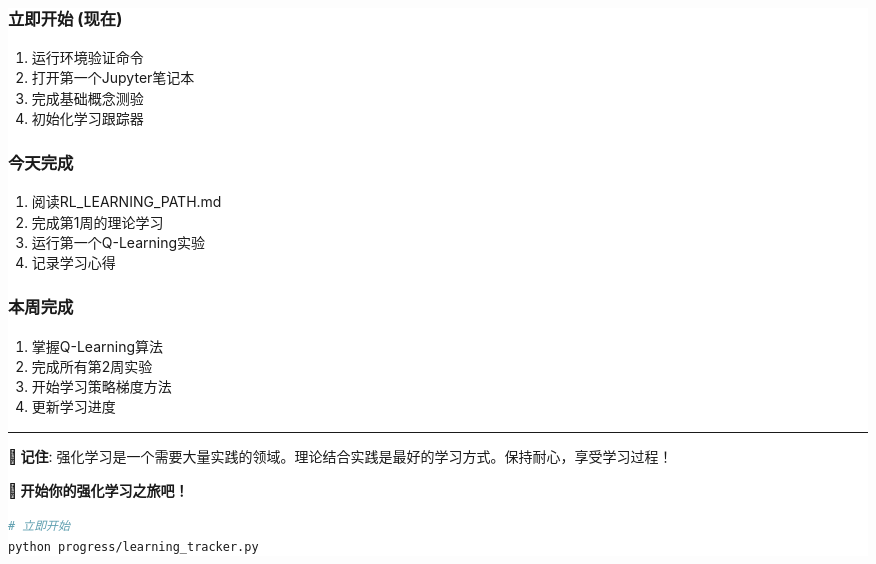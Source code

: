 ### 立即开始 (现在)
1. 运行环境验证命令
2. 打开第一个Jupyter笔记本
3. 完成基础概念测验
4. 初始化学习跟踪器

### 今天完成
1. 阅读RL_LEARNING_PATH.md
2. 完成第1周的理论学习
3. 运行第一个Q-Learning实验
4. 记录学习心得

### 本周完成
1. 掌握Q-Learning算法
2. 完成所有第2周实验
3. 开始学习策略梯度方法
4. 更新学习进度

---

**🎯 记住**: 强化学习是一个需要大量实践的领域。理论结合实践是最好的学习方式。保持耐心，享受学习过程！

**🚀 开始你的强化学习之旅吧！**

```bash
# 立即开始
python progress/learning_tracker.py
```
